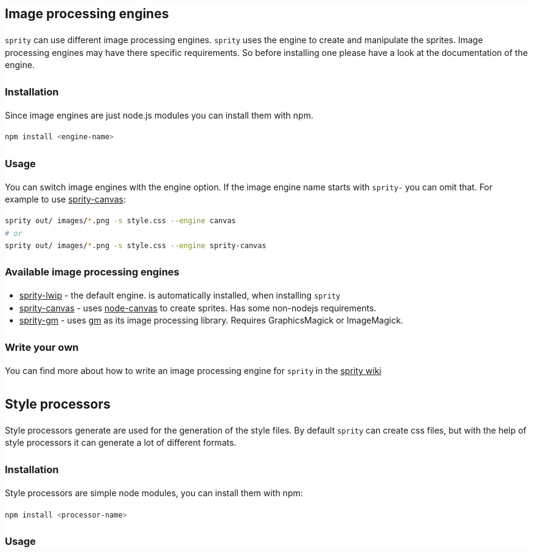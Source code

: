 ## Image processing engines

`sprity` can use different image processing engines. `sprity` uses the engine to create and manipulate the sprites. Image processing engines may have there specific requirements. So before installing one please have a look at the documentation of the engine.

### Installation

Since image engines are just node.js modules you can install them with npm.

```sh
npm install <engine-name>
```

### Usage

You can switch image engines with the engine option. If the image engine name starts with `sprity-` you can omit that. For example to use [sprity-canvas](https://npmjs.org/package/sprity-canvas):

```sh
sprity out/ images/*.png -s style.css --engine canvas
# or
sprity out/ images/*.png -s style.css --engine sprity-canvas
```

### Available image processing engines

* [sprity-lwip](https://npmjs.org/package/sprity-lwip) - the default engine. is automatically installed, when installing `sprity`
* [sprity-canvas](https://npmjs.org/package/sprity-canvas) - uses [node-canvas](https://github.com/Automattic/node-canvas) to create sprites. Has some non-nodejs requirements.
* [sprity-gm](https://npmjs.org/package/sprity-gm) - uses [gm](https://www.npmjs.com/package/gm) as its image processing library. Requires GraphicsMagick or ImageMagick.

### Write your own

You can find more about how to write an image processing engine for `sprity` in the [sprity wiki](https://github.com/sprity/sprity/wiki/How-to-write-a-sprity-image-processor-engine)

## Style processors

Style processors generate are used for the generation of the style files. By default `sprity` can create css files, but with the help of style processors it can generate a lot of different formats.

### Installation

Style processors are simple node modules, you can install them with npm:

```sh
npm install <processor-name>
```

### Usage
